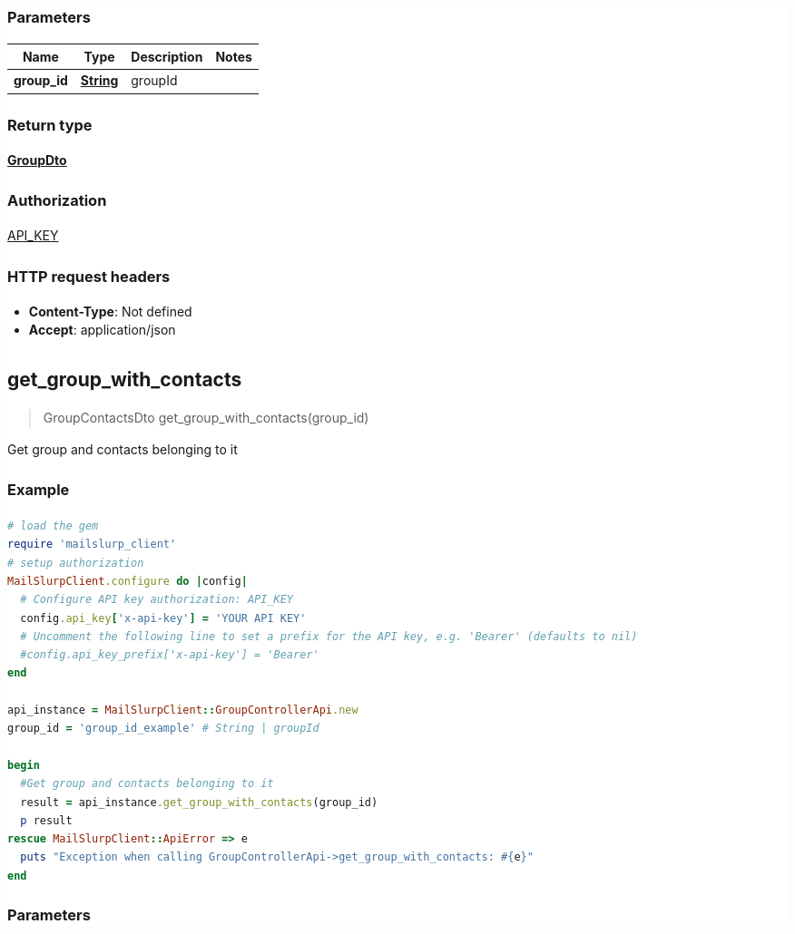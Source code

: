 ### Parameters


Name | Type | Description  | Notes
------------- | ------------- | ------------- | -------------
 **group_id** | [**String**]()| groupId | 

### Return type

[**GroupDto**](GroupDto)

### Authorization

[API_KEY](../README#API_KEY)

### HTTP request headers

- **Content-Type**: Not defined
- **Accept**: application/json


## get_group_with_contacts

> GroupContactsDto get_group_with_contacts(group_id)

Get group and contacts belonging to it

### Example

```ruby
# load the gem
require 'mailslurp_client'
# setup authorization
MailSlurpClient.configure do |config|
  # Configure API key authorization: API_KEY
  config.api_key['x-api-key'] = 'YOUR API KEY'
  # Uncomment the following line to set a prefix for the API key, e.g. 'Bearer' (defaults to nil)
  #config.api_key_prefix['x-api-key'] = 'Bearer'
end

api_instance = MailSlurpClient::GroupControllerApi.new
group_id = 'group_id_example' # String | groupId

begin
  #Get group and contacts belonging to it
  result = api_instance.get_group_with_contacts(group_id)
  p result
rescue MailSlurpClient::ApiError => e
  puts "Exception when calling GroupControllerApi->get_group_with_contacts: #{e}"
end
```

### Parameters
